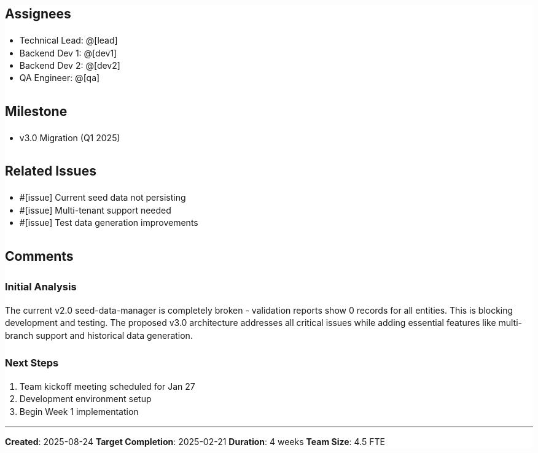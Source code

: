 ## Assignees
- Technical Lead: @[lead]
- Backend Dev 1: @[dev1]
- Backend Dev 2: @[dev2]
- QA Engineer: @[qa]

## Milestone
- v3.0 Migration (Q1 2025)

## Related Issues
- #[issue] Current seed data not persisting
- #[issue] Multi-tenant support needed
- #[issue] Test data generation improvements

## Comments

### Initial Analysis
The current v2.0 seed-data-manager is completely broken - validation reports show 0 records for all entities. This is blocking development and testing. The proposed v3.0 architecture addresses all critical issues while adding essential features like multi-branch support and historical data generation.

### Next Steps
1. Team kickoff meeting scheduled for Jan 27
2. Development environment setup
3. Begin Week 1 implementation

---

**Created**: 2025-08-24
**Target Completion**: 2025-02-21
**Duration**: 4 weeks
**Team Size**: 4.5 FTE